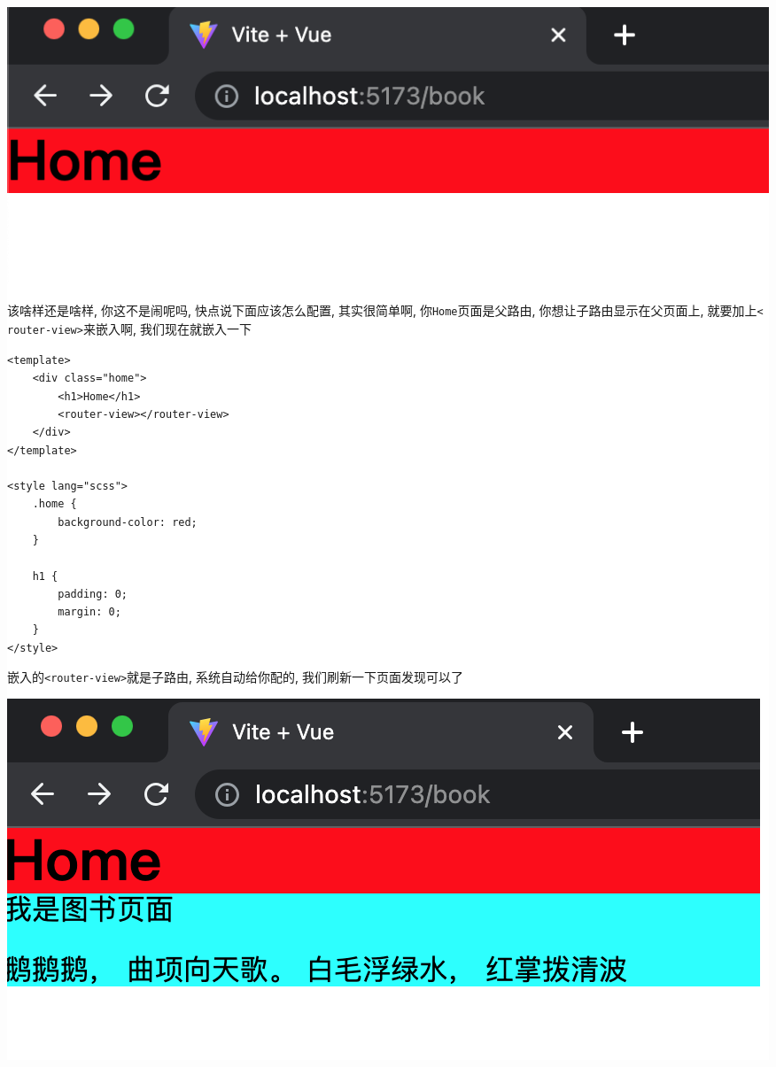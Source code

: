 ![](images/Pasted%20image%2020230712152055.png)

该啥样还是啥样, 你这不是闹呢吗, 快点说下面应该怎么配置, 其实很简单啊, 你`Home`页面是父路由, 你想让子路由显示在父页面上, 就要加上`<router-view>`来嵌入啊, 我们现在就嵌入一下

```vue
<template>
    <div class="home">
        <h1>Home</h1>
        <router-view></router-view>
    </div>
</template>

<style lang="scss">
    .home {
        background-color: red;
    }

    h1 {
        padding: 0;
        margin: 0;
    }
</style>
```

嵌入的`<router-view>`就是子路由, 系统自动给你配的, 我们刷新一下页面发现可以了

![](images/Pasted%20image%2020230712152505.png)
